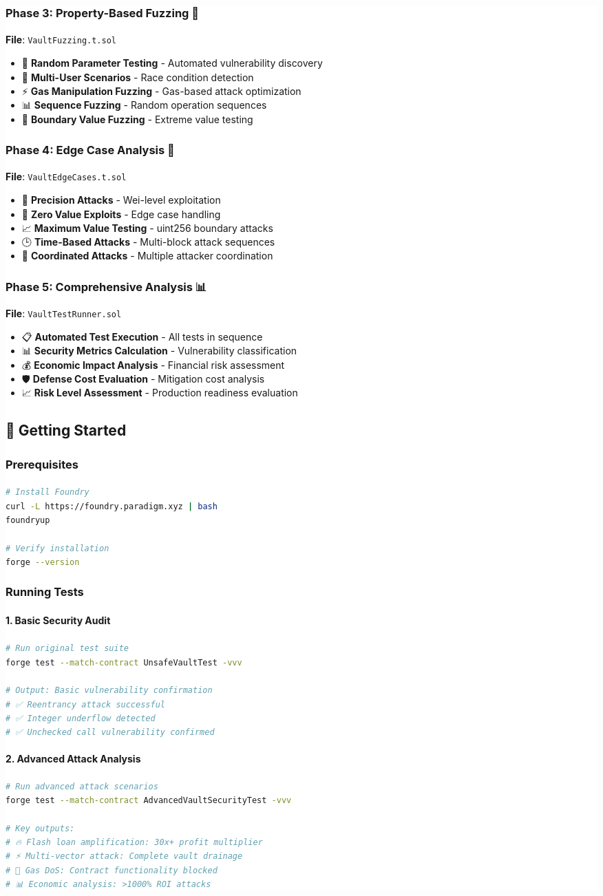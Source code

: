 ### Phase 3: Property-Based Fuzzing 🎯
**File**: `VaultFuzzing.t.sol`
- 🎲 **Random Parameter Testing** - Automated vulnerability discovery
- 🔄 **Multi-User Scenarios** - Race condition detection
- ⚡ **Gas Manipulation Fuzzing** - Gas-based attack optimization
- 📊 **Sequence Fuzzing** - Random operation sequences
- 🎯 **Boundary Value Fuzzing** - Extreme value testing

### Phase 4: Edge Case Analysis 🔬
**File**: `VaultEdgeCases.t.sol`
- 📏 **Precision Attacks** - Wei-level exploitation
- 🔢 **Zero Value Exploits** - Edge case handling
- 📈 **Maximum Value Testing** - uint256 boundary attacks
- 🕒 **Time-Based Attacks** - Multi-block attack sequences
- 🤝 **Coordinated Attacks** - Multiple attacker coordination

### Phase 5: Comprehensive Analysis 📊
**File**: `VaultTestRunner.sol`
- 📋 **Automated Test Execution** - All tests in sequence
- 📊 **Security Metrics Calculation** - Vulnerability classification
- 💰 **Economic Impact Analysis** - Financial risk assessment
- 🛡️ **Defense Cost Evaluation** - Mitigation cost analysis
- 📈 **Risk Level Assessment** - Production readiness evaluation

## 🚀 Getting Started

### Prerequisites
```bash
# Install Foundry
curl -L https://foundry.paradigm.xyz | bash
foundryup

# Verify installation
forge --version
```

### Running Tests

#### 1. Basic Security Audit
```bash
# Run original test suite
forge test --match-contract UnsafeVaultTest -vvv

# Output: Basic vulnerability confirmation
# ✅ Reentrancy attack successful
# ✅ Integer underflow detected  
# ✅ Unchecked call vulnerability confirmed
```

#### 2. Advanced Attack Analysis
```bash
# Run advanced attack scenarios
forge test --match-contract AdvancedVaultSecurityTest -vvv

# Key outputs:
# 🔥 Flash loan amplification: 30x+ profit multiplier
# ⚡ Multi-vector attack: Complete vault drainage
# 💨 Gas DoS: Contract functionality blocked
# 📊 Economic analysis: >1000% ROI attacks
```
